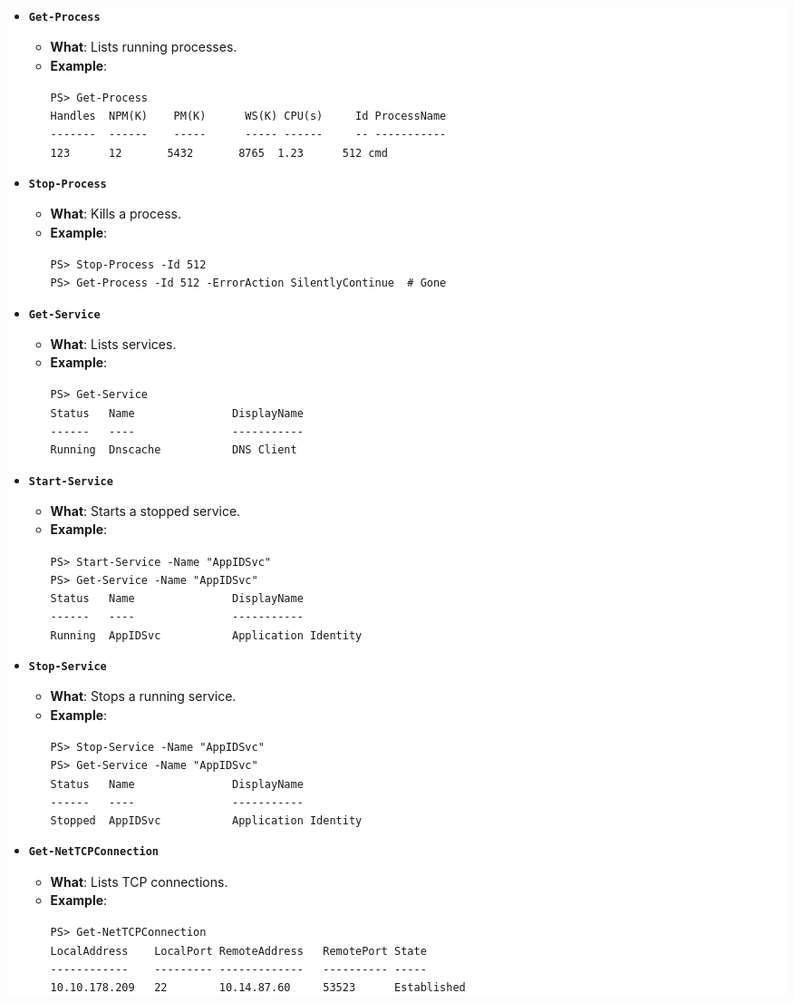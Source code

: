 - **`Get-Process`**  
  - **What**: Lists running processes.
  - **Example**:
    ```
    PS> Get-Process
    Handles  NPM(K)    PM(K)      WS(K) CPU(s)     Id ProcessName
    -------  ------    -----      ----- ------     -- -----------
    123      12       5432       8765  1.23      512 cmd
    ```

- **`Stop-Process`**  
  - **What**: Kills a process.
  - **Example**:
    ```
    PS> Stop-Process -Id 512
    PS> Get-Process -Id 512 -ErrorAction SilentlyContinue  # Gone
    ```

- **`Get-Service`**  
  - **What**: Lists services.
  - **Example**:
    ```
    PS> Get-Service
    Status   Name               DisplayName
    ------   ----               -----------
    Running  Dnscache           DNS Client
    ```

- **`Start-Service`**  
  - **What**: Starts a stopped service.
  - **Example**:
    ```
    PS> Start-Service -Name "AppIDSvc"
    PS> Get-Service -Name "AppIDSvc"
    Status   Name               DisplayName
    ------   ----               -----------
    Running  AppIDSvc           Application Identity
    ```

- **`Stop-Service`**  
  - **What**: Stops a running service.
  - **Example**:
    ```
    PS> Stop-Service -Name "AppIDSvc"
    PS> Get-Service -Name "AppIDSvc"
    Status   Name               DisplayName
    ------   ----               -----------
    Stopped  AppIDSvc           Application Identity
    ```

- **`Get-NetTCPConnection`**  
  - **What**: Lists TCP connections.
  - **Example**:
    ```
    PS> Get-NetTCPConnection
    LocalAddress    LocalPort RemoteAddress   RemotePort State
    ------------    --------- -------------   ---------- -----
    10.10.178.209   22        10.14.87.60     53523      Established
    ```

